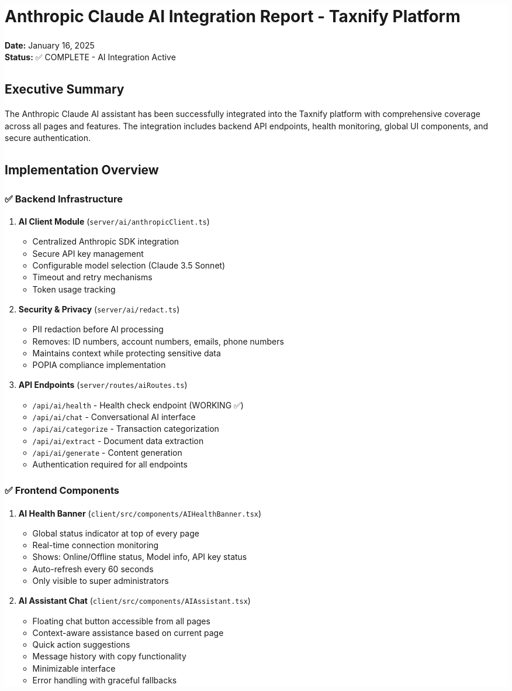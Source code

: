 # Anthropic Claude AI Integration Report - Taxnify Platform

**Date:** January 16, 2025  
**Status:** ✅ COMPLETE - AI Integration Active

## Executive Summary

The Anthropic Claude AI assistant has been successfully integrated into the Taxnify platform with comprehensive coverage across all pages and features. The integration includes backend API endpoints, health monitoring, global UI components, and secure authentication.

## Implementation Overview

### ✅ Backend Infrastructure
1. **AI Client Module** (`server/ai/anthropicClient.ts`)
   - Centralized Anthropic SDK integration
   - Secure API key management
   - Configurable model selection (Claude 3.5 Sonnet)
   - Timeout and retry mechanisms
   - Token usage tracking

2. **Security & Privacy** (`server/ai/redact.ts`)
   - PII redaction before AI processing
   - Removes: ID numbers, account numbers, emails, phone numbers
   - Maintains context while protecting sensitive data
   - POPIA compliance implementation

3. **API Endpoints** (`server/routes/aiRoutes.ts`)
   - `/api/ai/health` - Health check endpoint (WORKING ✅)
   - `/api/ai/chat` - Conversational AI interface
   - `/api/ai/categorize` - Transaction categorization
   - `/api/ai/extract` - Document data extraction
   - `/api/ai/generate` - Content generation
   - Authentication required for all endpoints

### ✅ Frontend Components

1. **AI Health Banner** (`client/src/components/AIHealthBanner.tsx`)
   - Global status indicator at top of every page
   - Real-time connection monitoring
   - Shows: Online/Offline status, Model info, API key status
   - Auto-refresh every 60 seconds
   - Only visible to super administrators

2. **AI Assistant Chat** (`client/src/components/AIAssistant.tsx`)
   - Floating chat button accessible from all pages
   - Context-aware assistance based on current page
   - Quick action suggestions
   - Message history with copy functionality
   - Minimizable interface
   - Error handling with graceful fallbacks
